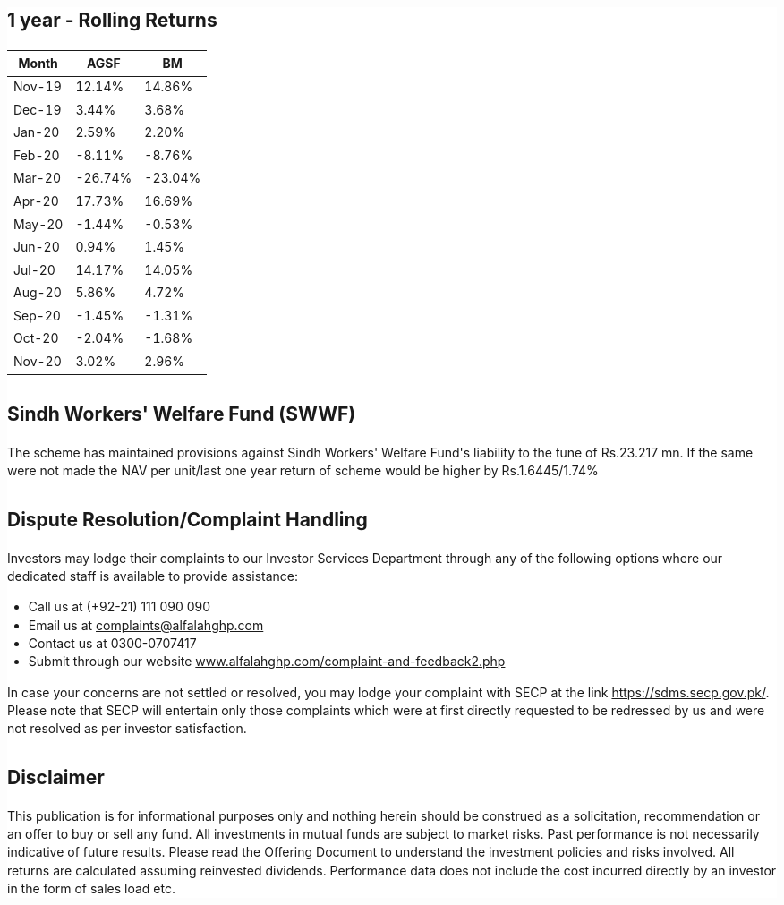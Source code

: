 ## 1 year - Rolling Returns

| Month  | AGSF    | BM      |
| ------ | ------- | ------- |
| Nov-19 | 12.14%  | 14.86%  |
| Dec-19 | 3.44%   | 3.68%   |
| Jan-20 | 2.59%   | 2.20%   |
| Feb-20 | -8.11%  | -8.76%  |
| Mar-20 | -26.74% | -23.04% |
| Apr-20 | 17.73%  | 16.69%  |
| May-20 | -1.44%  | -0.53%  |
| Jun-20 | 0.94%   | 1.45%   |
| Jul-20 | 14.17%  | 14.05%  |
| Aug-20 | 5.86%   | 4.72%   |
| Sep-20 | -1.45%  | -1.31%  |
| Oct-20 | -2.04%  | -1.68%  |
| Nov-20 | 3.02%   | 2.96%   |

## Sindh Workers' Welfare Fund (SWWF)

The scheme has maintained provisions against Sindh Workers' Welfare Fund's liability to the tune of Rs.23.217 mn. If the same were not made the NAV per unit/last one year return of scheme would be higher by Rs.1.6445/1.74%

## Dispute Resolution/Complaint Handling

Investors may lodge their complaints to our Investor Services Department through any of the following options where our dedicated staff is available to provide assistance:

- Call us at (+92-21) 111 090 090
- Email us at complaints@alfalahghp.com
- Contact us at 0300-0707417
- Submit through our website www.alfalahghp.com/complaint-and-feedback2.php

In case your concerns are not settled or resolved, you may lodge your complaint with SECP at the link https://sdms.secp.gov.pk/. Please note that SECP will entertain only those complaints which were at first directly requested to be redressed by us and were not resolved as per investor satisfaction.

## Disclaimer

This publication is for informational purposes only and nothing herein should be construed as a solicitation, recommendation or an offer to buy or sell any fund. All investments in mutual funds are subject to market risks. Past performance is not necessarily indicative of future results. Please read the Offering Document to understand the investment policies and risks involved. All returns are calculated assuming reinvested dividends. Performance data does not include the cost incurred directly by an investor in the form of sales load etc.
